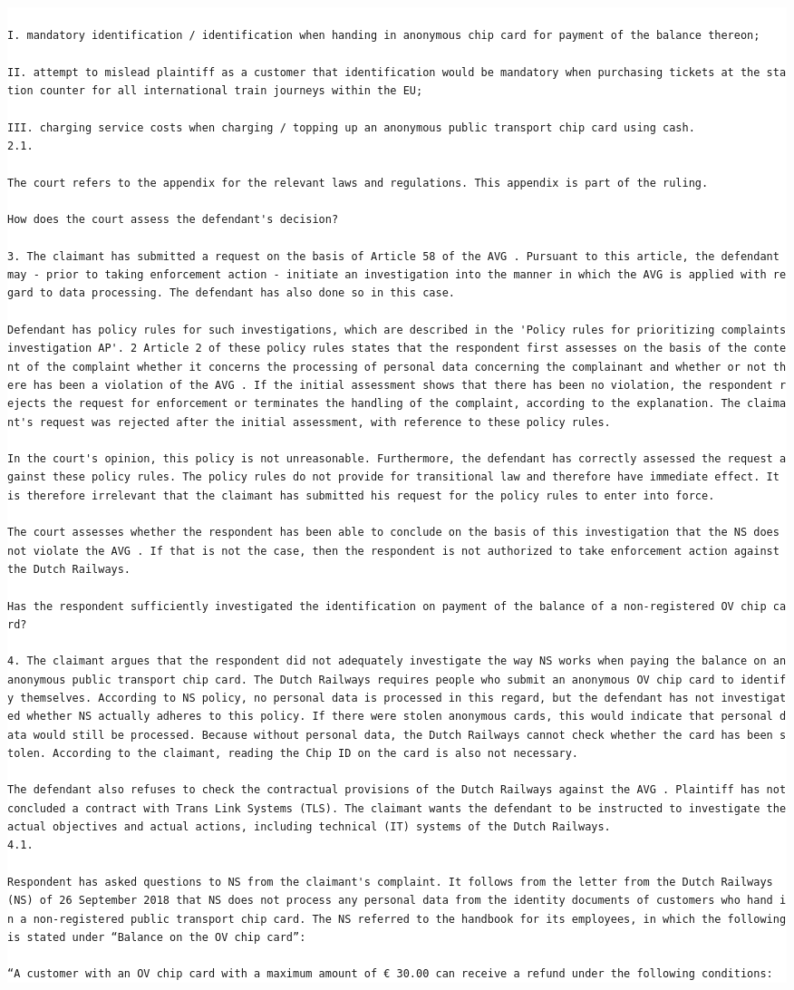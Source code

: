 ```

I. mandatory identification / identification when handing in anonymous chip card for payment of the balance thereon;

II. attempt to mislead plaintiff as a customer that identification would be mandatory when purchasing tickets at the station counter for all international train journeys within the EU;

III. charging service costs when charging / topping up an anonymous public transport chip card using cash.
2.1.

The court refers to the appendix for the relevant laws and regulations. This appendix is ​​part of the ruling.

How does the court assess the defendant's decision?

3. The claimant has submitted a request on the basis of Article 58 of the AVG . Pursuant to this article, the defendant may - prior to taking enforcement action - initiate an investigation into the manner in which the AVG is applied with regard to data processing. The defendant has also done so in this case.

Defendant has policy rules for such investigations, which are described in the 'Policy rules for prioritizing complaints investigation AP'. 2 Article 2 of these policy rules states that the respondent first assesses on the basis of the content of the complaint whether it concerns the processing of personal data concerning the complainant and whether or not there has been a violation of the AVG . If the initial assessment shows that there has been no violation, the respondent rejects the request for enforcement or terminates the handling of the complaint, according to the explanation. The claimant's request was rejected after the initial assessment, with reference to these policy rules.

In the court's opinion, this policy is not unreasonable. Furthermore, the defendant has correctly assessed the request against these policy rules. The policy rules do not provide for transitional law and therefore have immediate effect. It is therefore irrelevant that the claimant has submitted his request for the policy rules to enter into force.

The court assesses whether the respondent has been able to conclude on the basis of this investigation that the NS does not violate the AVG . If that is not the case, then the respondent is not authorized to take enforcement action against the Dutch Railways.

Has the respondent sufficiently investigated the identification on payment of the balance of a non-registered OV chip card?

4. The claimant argues that the respondent did not adequately investigate the way NS works when paying the balance on an anonymous public transport chip card. The Dutch Railways requires people who submit an anonymous OV chip card to identify themselves. According to NS policy, no personal data is processed in this regard, but the defendant has not investigated whether NS actually adheres to this policy. If there were stolen anonymous cards, this would indicate that personal data would still be processed. Because without personal data, the Dutch Railways cannot check whether the card has been stolen. According to the claimant, reading the Chip ID on the card is also not necessary.

The defendant also refuses to check the contractual provisions of the Dutch Railways against the AVG . Plaintiff has not concluded a contract with Trans Link Systems (TLS). The claimant wants the defendant to be instructed to investigate the actual objectives and actual actions, including technical (IT) systems of the Dutch Railways.
4.1.

Respondent has asked questions to NS from the claimant's complaint. It follows from the letter from the Dutch Railways (NS) of 26 September 2018 that NS does not process any personal data from the identity documents of customers who hand in a non-registered public transport chip card. The NS referred to the handbook for its employees, in which the following is stated under “Balance on the OV chip card”:

“A customer with an OV chip card with a maximum amount of € 30.00 can receive a refund under the following conditions:
```